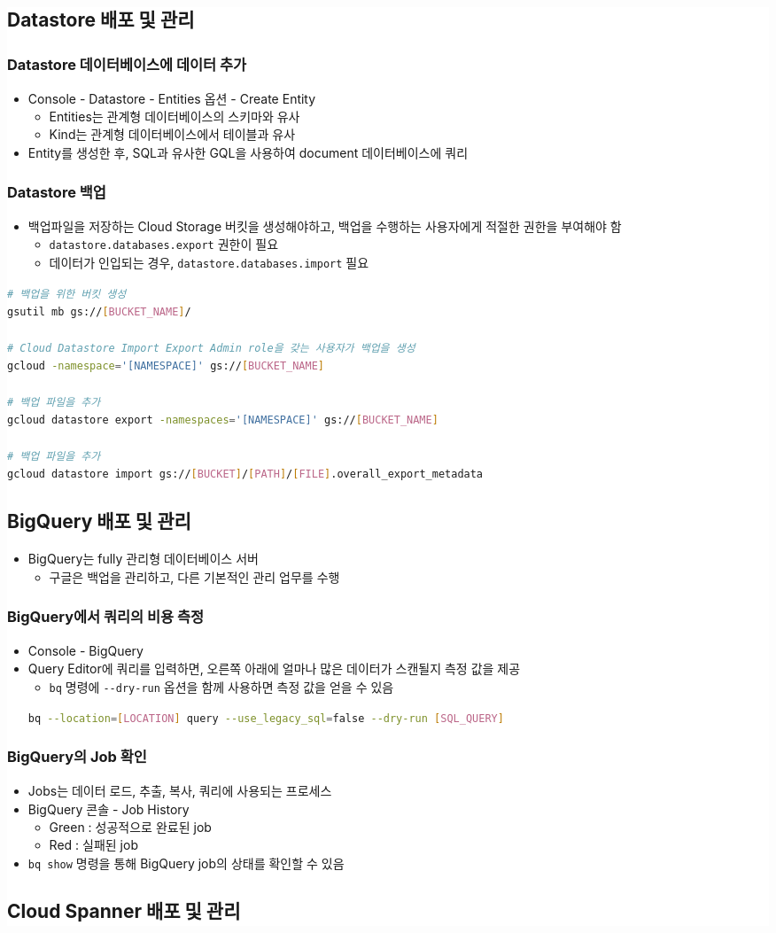 ## Datastore 배포 및 관리

### Datastore 데이터베이스에 데이터 추가

* Console - Datastore - Entities 옵션 - Create Entity
  * Entities는 관계형 데이터베이스의 스키마와 유사
  * Kind는 관계형 데이터베이스에서 테이블과 유사
* Entity를 생성한 후, SQL과 유사한 GQL을 사용하여 document 데이터베이스에 쿼리

### Datastore 백업

* 백업파일을 저장하는 Cloud Storage 버킷을 생성해야하고, 백업을 수행하는 사용자에게 적절한 권한을 부여해야 함
  * `datastore.databases.export` 권한이 필요
  * 데이터가 인입되는 경우, `datastore.databases.import` 필요

```bash
# 백업을 위한 버킷 생성
gsutil mb gs://[BUCKET_NAME]/

# Cloud Datastore Import Export Admin role을 갖는 사용자가 백업을 생성
gcloud -namespace='[NAMESPACE]' gs://[BUCKET_NAME]

# 백업 파일을 추가
gcloud datastore export -namespaces='[NAMESPACE]' gs://[BUCKET_NAME]

# 백업 파일을 추가
gcloud datastore import gs://[BUCKET]/[PATH]/[FILE].overall_export_metadata
```

## BigQuery 배포 및 관리

* BigQuery는 fully 관리형 데이터베이스 서버
  * 구글은 백업을 관리하고, 다른 기본적인 관리 업무를 수행

### BigQuery에서 쿼리의 비용 측정

* Console - BigQuery
* Query Editor에 쿼리를 입력하면, 오른쪽 아래에 얼마나 많은 데이터가 스캔될지 측정 값을 제공
  * `bq` 명령에 `--dry-run` 옵션을 함께 사용하면 측정 값을 얻을 수 있음
  ```bash
  bq --location=[LOCATION] query --use_legacy_sql=false --dry-run [SQL_QUERY]
  ```

### BigQuery의 Job 확인

* Jobs는 데이터 로드, 추출, 복사, 쿼리에 사용되는 프로세스
* BigQuery 콘솔 - Job History
  * Green : 성공적으로 완료된 job
  * Red : 실패된 job
* `bq show` 명령을 통해 BigQuery job의 상태를 확인할 수 있음

## Cloud Spanner 배포 및 관리
